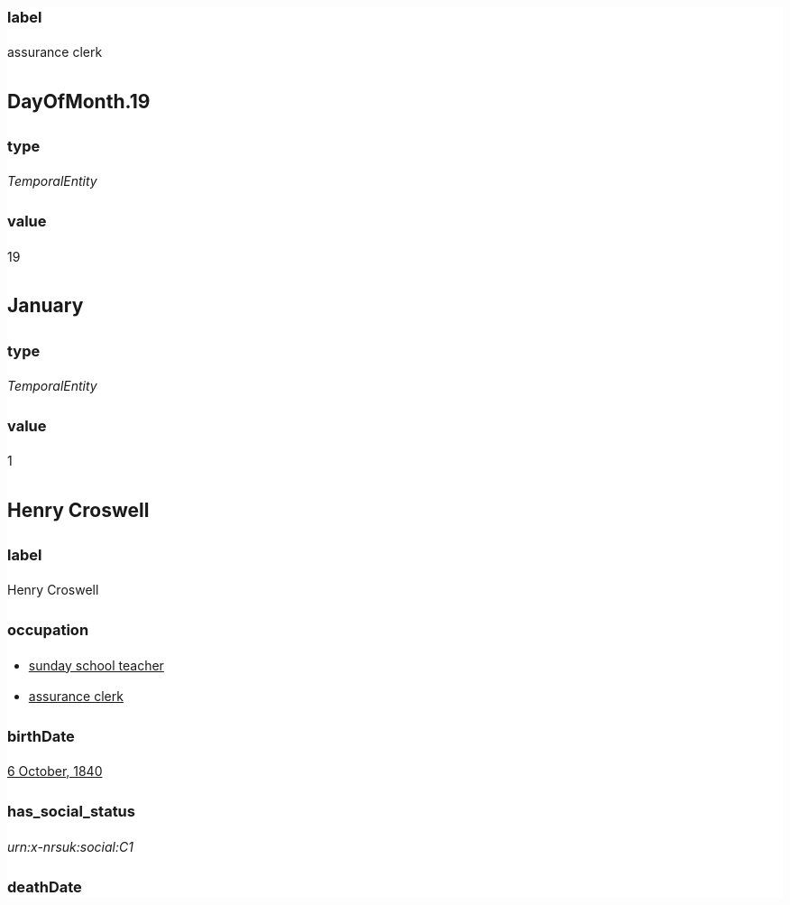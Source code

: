 ### label


assurance clerk

## DayOfMonth.19

### type


*TemporalEntity*

### value


19

## January

### type


*TemporalEntity*

### value


1

## Henry Croswell

### label


Henry Croswell

### occupation

 - [sunday school teacher](#sunday-school-teacher)

 - [assurance clerk](#assurance-clerk)

### birthDate


[6 October, 1840](#6-October-1840)

### has_social_status


*urn:x-nrsuk:social:C1*

### deathDate

